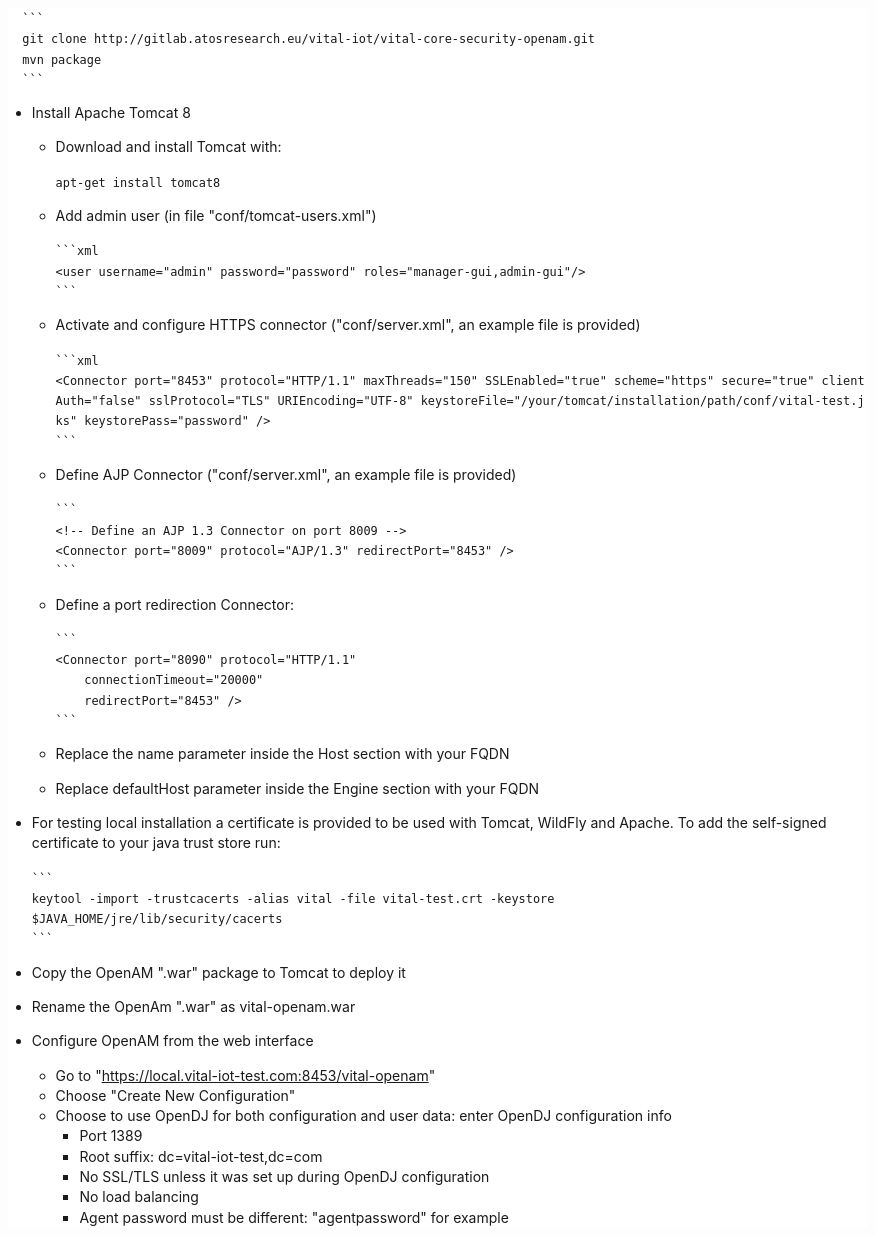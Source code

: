       ```
      git clone http://gitlab.atosresearch.eu/vital-iot/vital-core-security-openam.git
      mvn package
      ```

* Install Apache Tomcat 8
    
  * Download and install Tomcat with:
    ```
    apt-get install tomcat8
    ```

  * Add admin user (in file "conf/tomcat-users.xml")

        ```xml
        <user username="admin" password="password" roles="manager-gui,admin-gui"/>
        ```

  * Activate and configure HTTPS connector ("conf/server.xml", an example file is provided)

        ```xml
        <Connector port="8453" protocol="HTTP/1.1" maxThreads="150" SSLEnabled="true" scheme="https" secure="true" clientAuth="false" sslProtocol="TLS" URIEncoding="UTF-8" keystoreFile="/your/tomcat/installation/path/conf/vital-test.jks" keystorePass="password" />
        ```
        
  * Define AJP Connector ("conf/server.xml", an example file is provided)
    
        ```
        <!-- Define an AJP 1.3 Connector on port 8009 -->
        <Connector port="8009" protocol="AJP/1.3" redirectPort="8453" />
        ```

  * Define a port redirection Connector:

        ```
        <Connector port="8090" protocol="HTTP/1.1"
            connectionTimeout="20000"
            redirectPort="8453" />
        ```

  * Replace the name parameter inside the Host section with your FQDN

  * Replace defaultHost parameter inside the Engine section with your FQDN

* For testing local installation a certificate is provided to be used with Tomcat, WildFly and Apache. To add the self-signed certificate to your java trust store run:

      ```
      keytool -import -trustcacerts -alias vital -file vital-test.crt -keystore
      $JAVA_HOME/jre/lib/security/cacerts
      ```

* Copy the OpenAM ".war" package to Tomcat to deploy it

* Rename the OpenAm ".war" as vital-openam.war

* Configure OpenAM from the web interface
  * Go to "https://local.vital-iot-test.com:8453/vital-openam"
  * Choose "Create New Configuration"
  * Choose to use OpenDJ for both configuration and user data: enter OpenDJ configuration info
    * Port 1389
    * Root suffix: dc=vital-iot-test,dc=com
    * No SSL/TLS unless it was set up during OpenDJ configuration
    * No load balancing
    * Agent password must be different: "agentpassword" for example
